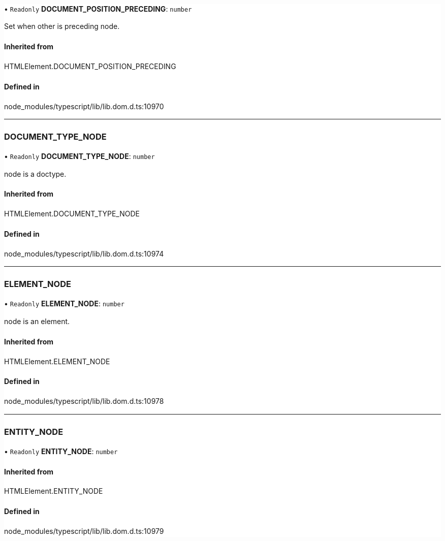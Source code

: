 • `Readonly` **DOCUMENT\_POSITION\_PRECEDING**: `number`

Set when other is preceding node.

#### Inherited from

HTMLElement.DOCUMENT\_POSITION\_PRECEDING

#### Defined in

node_modules/typescript/lib/lib.dom.d.ts:10970

___

### DOCUMENT\_TYPE\_NODE

• `Readonly` **DOCUMENT\_TYPE\_NODE**: `number`

node is a doctype.

#### Inherited from

HTMLElement.DOCUMENT\_TYPE\_NODE

#### Defined in

node_modules/typescript/lib/lib.dom.d.ts:10974

___

### ELEMENT\_NODE

• `Readonly` **ELEMENT\_NODE**: `number`

node is an element.

#### Inherited from

HTMLElement.ELEMENT\_NODE

#### Defined in

node_modules/typescript/lib/lib.dom.d.ts:10978

___

### ENTITY\_NODE

• `Readonly` **ENTITY\_NODE**: `number`

#### Inherited from

HTMLElement.ENTITY\_NODE

#### Defined in

node_modules/typescript/lib/lib.dom.d.ts:10979
